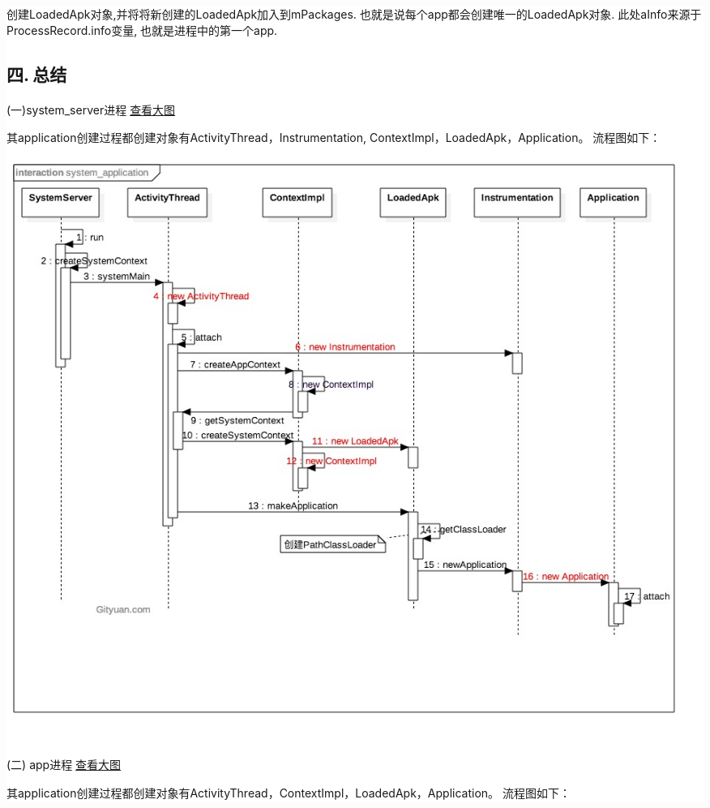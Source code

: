 创建LoadedApk对象,并将将新创建的LoadedApk加入到mPackages. 也就是说每个app都会创建唯一的LoadedApk对象.
此处aInfo来源于ProcessRecord.info变量, 也就是进程中的第一个app.

## 四. 总结

(一)system_server进程 [查看大图](https://panard313.github.io/images/application/system_application.jpg)

其application创建过程都创建对象有ActivityThread，Instrumentation, ContextImpl，LoadedApk，Application。
流程图如下：

![system_application](../images/application/system_application.jpg)

(二) app进程 [查看大图](https://panard313.github.io/images/application/app_application.jpg)

其application创建过程都创建对象有ActivityThread，ContextImpl，LoadedApk，Application。
流程图如下：
